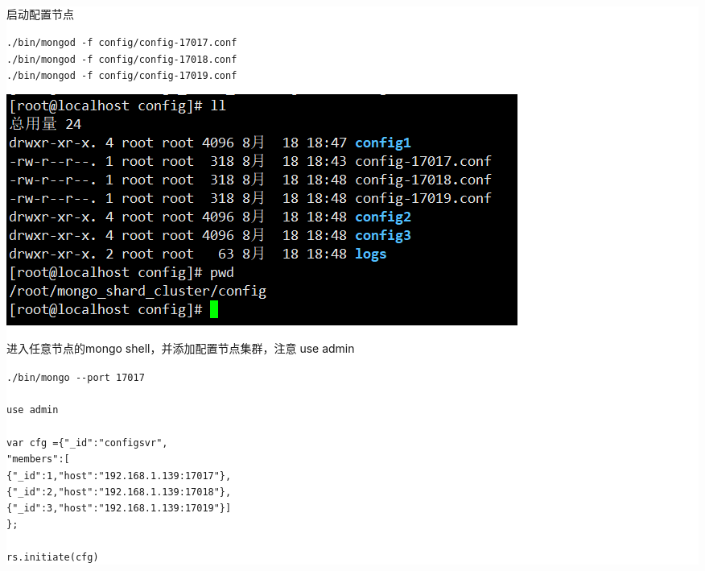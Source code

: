 启动配置节点

```
./bin/mongod -f config/config-17017.conf 
./bin/mongod -f config/config-17018.conf 
./bin/mongod -f config/config-17019.conf
```

![image-20210818194158972](assest/image-20210818194158972.png)

进入任意节点的mongo shell，并添加配置节点集群，注意 use admin

```
./bin/mongo --port 17017

use admin

var cfg ={"_id":"configsvr", 
"members":[
{"_id":1,"host":"192.168.1.139:17017"},
{"_id":2,"host":"192.168.1.139:17018"},
{"_id":3,"host":"192.168.1.139:17019"}]
};

rs.initiate(cfg)
```

